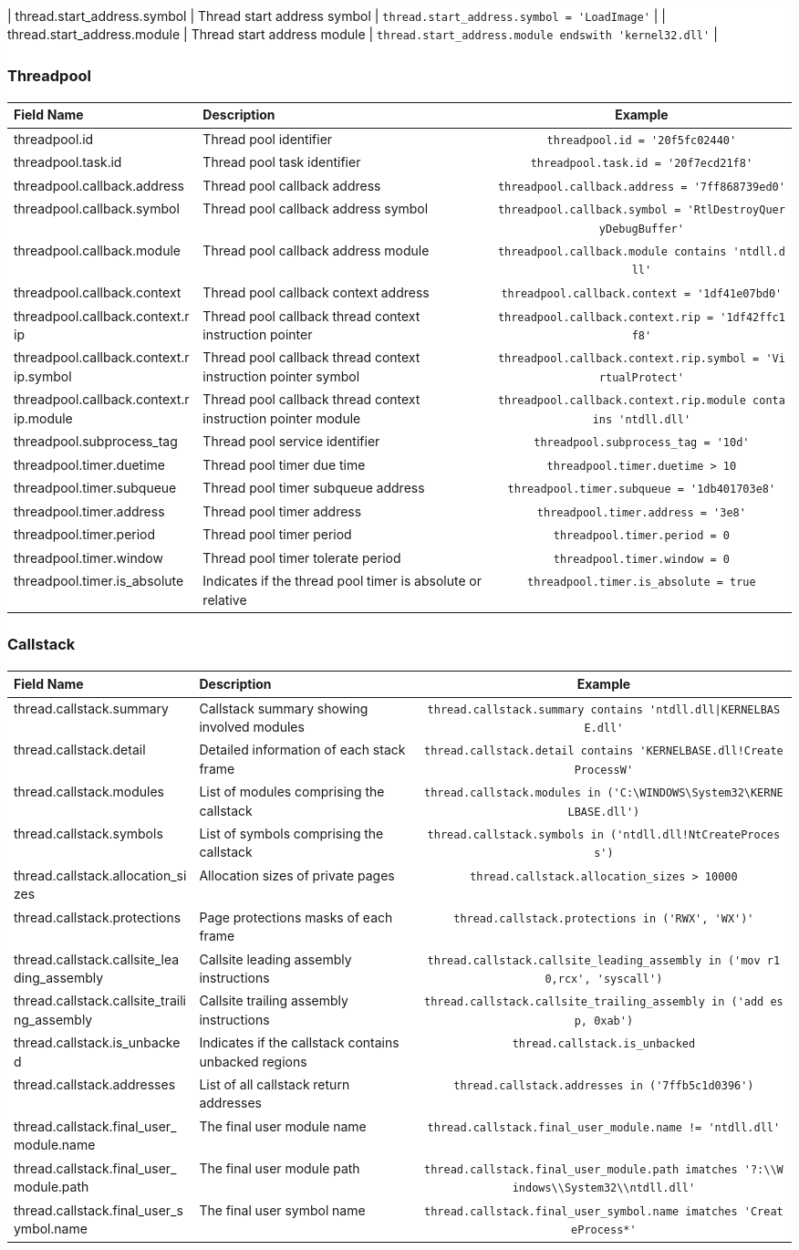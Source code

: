 | thread.start_address.symbol | Thread start address symbol | `thread.start_address.symbol = 'LoadImage'`   |
| thread.start_address.module | Thread start address module | `thread.start_address.module endswith 'kernel32.dll'`   |


### Threadpool

| Field Name  | Description | Example     |
| :---        |    :----   |          :---: |
| threadpool.id     | Thread pool identifier | `threadpool.id = '20f5fc02440'`   |
| threadpool.task.id     | Thread pool task identifier | `threadpool.task.id = '20f7ecd21f8'`   |
| threadpool.callback.address     | Thread pool callback address | `threadpool.callback.address = '7ff868739ed0'` |
| threadpool.callback.symbol     | Thread pool callback address symbol | `threadpool.callback.symbol = 'RtlDestroyQueryDebugBuffer'`   |
| threadpool.callback.module     | Thread pool callback address module | `threadpool.callback.module contains 'ntdll.dll'`   |
| threadpool.callback.context     | Thread pool callback context address | `threadpool.callback.context = '1df41e07bd0'`   |
| threadpool.callback.context.rip     | Thread pool callback thread context instruction pointer | `threadpool.callback.context.rip = '1df42ffc1f8'`   |
| threadpool.callback.context.rip.symbol     | Thread pool callback thread context instruction pointer symbol | `threadpool.callback.context.rip.symbol = 'VirtualProtect'`   |
| threadpool.callback.context.rip.module     | Thread pool callback thread context instruction pointer module | `threadpool.callback.context.rip.module contains 'ntdll.dll'`   |
| threadpool.subprocess_tag     | Thread pool service identifier | `threadpool.subprocess_tag = '10d'`   |
| threadpool.timer.duetime     | Thread pool timer due time | `threadpool.timer.duetime > 10`   |
| threadpool.timer.subqueue     | Thread pool timer subqueue address | `threadpool.timer.subqueue = '1db401703e8'`   |
| threadpool.timer.address     | Thread pool timer address | `threadpool.timer.address = '3e8'`   |
| threadpool.timer.period     | Thread pool timer period | `threadpool.timer.period = 0`   |
| threadpool.timer.window     | Thread pool timer tolerate period | `threadpool.timer.window = 0`   |
| threadpool.timer.is_absolute     | Indicates if the thread pool timer is absolute or relative | `threadpool.timer.is_absolute = true`   |


### Callstack
| Field Name  | Description | Example     |
| :---        |    :----   |          :---: |
| thread.callstack.summary     | Callstack summary showing involved modules | `thread.callstack.summary contains 'ntdll.dll\|KERNELBASE.dll'` |
| thread.callstack.detail      | Detailed information of each stack frame | `thread.callstack.detail contains 'KERNELBASE.dll!CreateProcessW'` |
| thread.callstack.modules     | List of modules comprising the callstack | `thread.callstack.modules in ('C:\WINDOWS\System32\KERNELBASE.dll')` |
| thread.callstack.symbols     | List of symbols comprising the callstack | `thread.callstack.symbols in ('ntdll.dll!NtCreateProcess')` |
| thread.callstack.allocation_sizes | Allocation sizes of private pages | `thread.callstack.allocation_sizes > 10000` |
| thread.callstack.protections    | Page protections masks of each frame | `thread.callstack.protections in ('RWX', 'WX')'` |
| thread.callstack.callsite_leading_assembly    | Callsite leading assembly instructions | `thread.callstack.callsite_leading_assembly in ('mov r10,rcx', 'syscall')` |
| thread.callstack.callsite_trailing_assembly    | Callsite trailing assembly instructions | `thread.callstack.callsite_trailing_assembly in ('add esp, 0xab')` |
| thread.callstack.is_unbacked    | Indicates if the callstack contains unbacked regions | `thread.callstack.is_unbacked` |
| thread.callstack.addresses    | List of all callstack return addresses | `thread.callstack.addresses in ('7ffb5c1d0396')` |
| thread.callstack.final_user_module.name  | The final user module name | `thread.callstack.final_user_module.name != 'ntdll.dll'` |
| thread.callstack.final_user_module.path  | The final user module path | `thread.callstack.final_user_module.path imatches '?:\\Windows\\System32\\ntdll.dll'` |
| thread.callstack.final_user_symbol.name  | The final user symbol name | `thread.callstack.final_user_symbol.name imatches 'CreateProcess*'` |